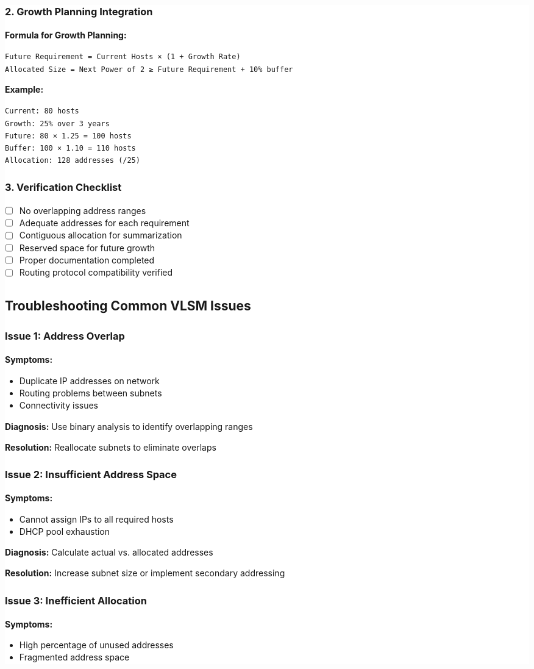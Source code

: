 ### 2. Growth Planning Integration
**Formula for Growth Planning:**
```
Future Requirement = Current Hosts × (1 + Growth Rate)
Allocated Size = Next Power of 2 ≥ Future Requirement + 10% buffer
```

**Example:**
```
Current: 80 hosts
Growth: 25% over 3 years  
Future: 80 × 1.25 = 100 hosts
Buffer: 100 × 1.10 = 110 hosts
Allocation: 128 addresses (/25)
```

### 3. Verification Checklist
- [ ] No overlapping address ranges
- [ ] Adequate addresses for each requirement  
- [ ] Contiguous allocation for summarization
- [ ] Reserved space for future growth
- [ ] Proper documentation completed
- [ ] Routing protocol compatibility verified

## Troubleshooting Common VLSM Issues

### Issue 1: Address Overlap
**Symptoms:** 
- Duplicate IP addresses on network
- Routing problems between subnets
- Connectivity issues

**Diagnosis:**
Use binary analysis to identify overlapping ranges

**Resolution:**
Reallocate subnets to eliminate overlaps

### Issue 2: Insufficient Address Space
**Symptoms:**
- Cannot assign IPs to all required hosts
- DHCP pool exhaustion

**Diagnosis:**
Calculate actual vs. allocated addresses

**Resolution:**
Increase subnet size or implement secondary addressing

### Issue 3: Inefficient Allocation
**Symptoms:**
- High percentage of unused addresses
- Fragmented address space
